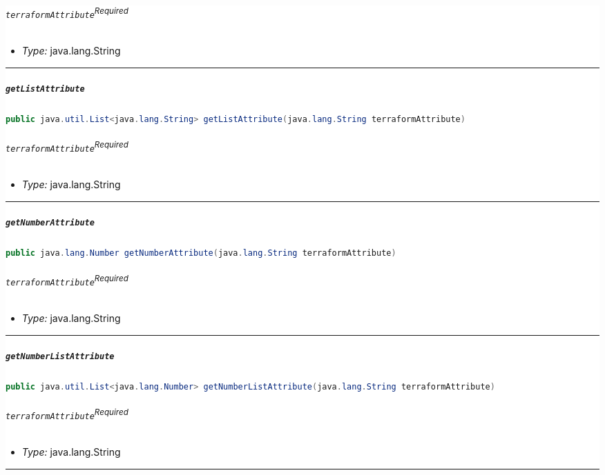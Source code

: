 ###### `terraformAttribute`<sup>Required</sup> <a name="terraformAttribute" id="@cdktf/provider-azuread.applicationRedirectUris.ApplicationRedirectUris.getBooleanMapAttribute.parameter.terraformAttribute"></a>

- *Type:* java.lang.String

---

##### `getListAttribute` <a name="getListAttribute" id="@cdktf/provider-azuread.applicationRedirectUris.ApplicationRedirectUris.getListAttribute"></a>

```java
public java.util.List<java.lang.String> getListAttribute(java.lang.String terraformAttribute)
```

###### `terraformAttribute`<sup>Required</sup> <a name="terraformAttribute" id="@cdktf/provider-azuread.applicationRedirectUris.ApplicationRedirectUris.getListAttribute.parameter.terraformAttribute"></a>

- *Type:* java.lang.String

---

##### `getNumberAttribute` <a name="getNumberAttribute" id="@cdktf/provider-azuread.applicationRedirectUris.ApplicationRedirectUris.getNumberAttribute"></a>

```java
public java.lang.Number getNumberAttribute(java.lang.String terraformAttribute)
```

###### `terraformAttribute`<sup>Required</sup> <a name="terraformAttribute" id="@cdktf/provider-azuread.applicationRedirectUris.ApplicationRedirectUris.getNumberAttribute.parameter.terraformAttribute"></a>

- *Type:* java.lang.String

---

##### `getNumberListAttribute` <a name="getNumberListAttribute" id="@cdktf/provider-azuread.applicationRedirectUris.ApplicationRedirectUris.getNumberListAttribute"></a>

```java
public java.util.List<java.lang.Number> getNumberListAttribute(java.lang.String terraformAttribute)
```

###### `terraformAttribute`<sup>Required</sup> <a name="terraformAttribute" id="@cdktf/provider-azuread.applicationRedirectUris.ApplicationRedirectUris.getNumberListAttribute.parameter.terraformAttribute"></a>

- *Type:* java.lang.String

---